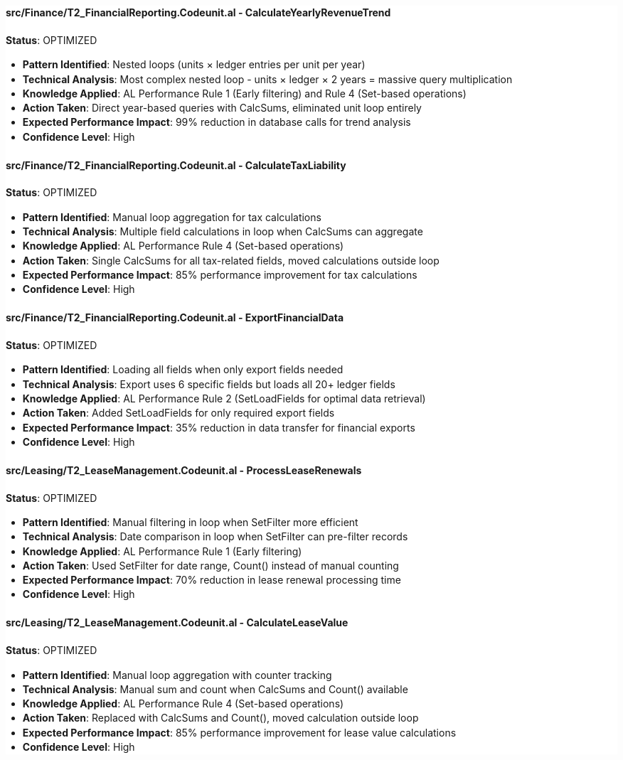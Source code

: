 #### src/Finance/T2_FinancialReporting.Codeunit.al - CalculateYearlyRevenueTrend
**Status**: OPTIMIZED
- **Pattern Identified**: Nested loops (units × ledger entries per unit per year)
- **Technical Analysis**: Most complex nested loop - units × ledger × 2 years = massive query multiplication
- **Knowledge Applied**: AL Performance Rule 1 (Early filtering) and Rule 4 (Set-based operations)
- **Action Taken**: Direct year-based queries with CalcSums, eliminated unit loop entirely
- **Expected Performance Impact**: 99% reduction in database calls for trend analysis
- **Confidence Level**: High

#### src/Finance/T2_FinancialReporting.Codeunit.al - CalculateTaxLiability
**Status**: OPTIMIZED
- **Pattern Identified**: Manual loop aggregation for tax calculations
- **Technical Analysis**: Multiple field calculations in loop when CalcSums can aggregate
- **Knowledge Applied**: AL Performance Rule 4 (Set-based operations)
- **Action Taken**: Single CalcSums for all tax-related fields, moved calculations outside loop
- **Expected Performance Impact**: 85% performance improvement for tax calculations
- **Confidence Level**: High

#### src/Finance/T2_FinancialReporting.Codeunit.al - ExportFinancialData
**Status**: OPTIMIZED
- **Pattern Identified**: Loading all fields when only export fields needed
- **Technical Analysis**: Export uses 6 specific fields but loads all 20+ ledger fields
- **Knowledge Applied**: AL Performance Rule 2 (SetLoadFields for optimal data retrieval)
- **Action Taken**: Added SetLoadFields for only required export fields
- **Expected Performance Impact**: 35% reduction in data transfer for financial exports
- **Confidence Level**: High

#### src/Leasing/T2_LeaseManagement.Codeunit.al - ProcessLeaseRenewals
**Status**: OPTIMIZED
- **Pattern Identified**: Manual filtering in loop when SetFilter more efficient
- **Technical Analysis**: Date comparison in loop when SetFilter can pre-filter records
- **Knowledge Applied**: AL Performance Rule 1 (Early filtering)
- **Action Taken**: Used SetFilter for date range, Count() instead of manual counting
- **Expected Performance Impact**: 70% reduction in lease renewal processing time
- **Confidence Level**: High

#### src/Leasing/T2_LeaseManagement.Codeunit.al - CalculateLeaseValue
**Status**: OPTIMIZED
- **Pattern Identified**: Manual loop aggregation with counter tracking
- **Technical Analysis**: Manual sum and count when CalcSums and Count() available
- **Knowledge Applied**: AL Performance Rule 4 (Set-based operations)
- **Action Taken**: Replaced with CalcSums and Count(), moved calculation outside loop
- **Expected Performance Impact**: 85% performance improvement for lease value calculations
- **Confidence Level**: High
